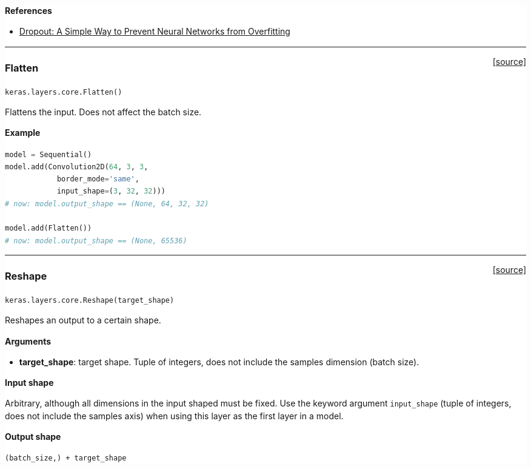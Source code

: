 __References__

- [Dropout: A Simple Way to Prevent Neural Networks from Overfitting](http://www.cs.toronto.edu/~rsalakhu/papers/srivastava14a.pdf)

----

<span style="float:right;">[[source]](https://github.com/fchollet/keras/blob/master/keras/layers/core.py#L463)</span>
### Flatten

```python
keras.layers.core.Flatten()
```

Flattens the input. Does not affect the batch size.

__Example__


```python
model = Sequential()
model.add(Convolution2D(64, 3, 3,
			border_mode='same',
			input_shape=(3, 32, 32)))
# now: model.output_shape == (None, 64, 32, 32)

model.add(Flatten())
# now: model.output_shape == (None, 65536)
```

----

<span style="float:right;">[[source]](https://github.com/fchollet/keras/blob/master/keras/layers/core.py#L298)</span>
### Reshape

```python
keras.layers.core.Reshape(target_shape)
```

Reshapes an output to a certain shape.

__Arguments__

- __target_shape__: target shape. Tuple of integers,
	does not include the samples dimension (batch size).

__Input shape__

Arbitrary, although all dimensions in the input shaped must be fixed.
Use the keyword argument `input_shape`
(tuple of integers, does not include the samples axis)
when using this layer as the first layer in a model.

__Output shape__

`(batch_size,) + target_shape`
